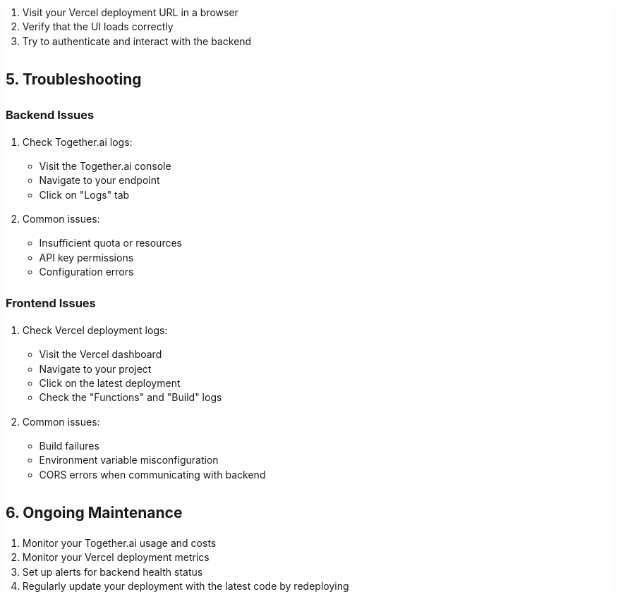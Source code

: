 1. Visit your Vercel deployment URL in a browser
2. Verify that the UI loads correctly
3. Try to authenticate and interact with the backend

## 5. Troubleshooting

### Backend Issues

1. Check Together.ai logs:
   - Visit the Together.ai console
   - Navigate to your endpoint
   - Click on "Logs" tab

2. Common issues:
   - Insufficient quota or resources
   - API key permissions
   - Configuration errors

### Frontend Issues

1. Check Vercel deployment logs:
   - Visit the Vercel dashboard
   - Navigate to your project
   - Click on the latest deployment
   - Check the "Functions" and "Build" logs

2. Common issues:
   - Build failures
   - Environment variable misconfiguration
   - CORS errors when communicating with backend

## 6. Ongoing Maintenance

1. Monitor your Together.ai usage and costs
2. Monitor your Vercel deployment metrics
3. Set up alerts for backend health status
4. Regularly update your deployment with the latest code by redeploying